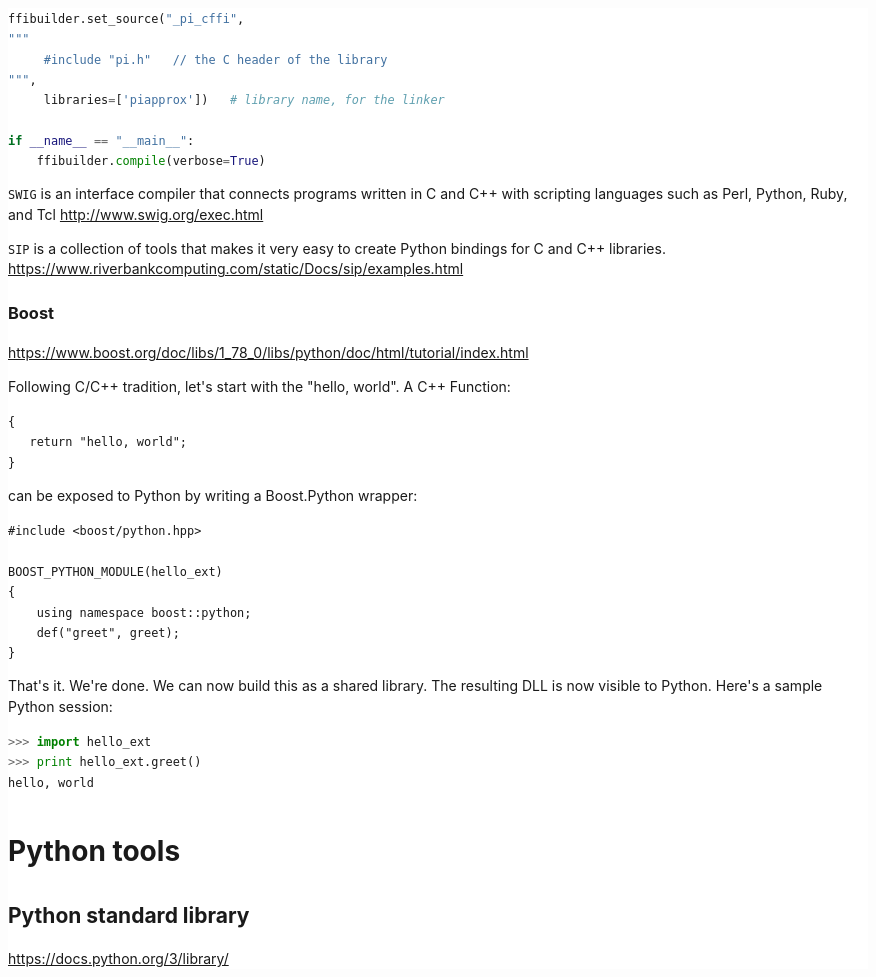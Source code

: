 ```python
ffibuilder.set_source("_pi_cffi",
"""
     #include "pi.h"   // the C header of the library
""",
     libraries=['piapprox'])   # library name, for the linker

if __name__ == "__main__":
    ffibuilder.compile(verbose=True)
```

`SWIG` is an interface compiler that connects programs written in C and C++ with scripting languages such as Perl, Python, Ruby, and Tcl http://www.swig.org/exec.html

`SIP` is a collection of tools that makes it very easy to create Python bindings for C and C++ libraries. https://www.riverbankcomputing.com/static/Docs/sip/examples.html

### Boost

https://www.boost.org/doc/libs/1_78_0/libs/python/doc/html/tutorial/index.html

Following C/C++ tradition, let's start with the "hello, world". A C++ Function:

```char const* greet()
{
   return "hello, world";
}
```
can be exposed to Python by writing a Boost.Python wrapper:

```
#include <boost/python.hpp>

BOOST_PYTHON_MODULE(hello_ext)
{
    using namespace boost::python;
    def("greet", greet);
}
```

That's it. We're done. We can now build this as a shared library. The resulting DLL is now visible to Python. Here's a sample Python session:

```python
>>> import hello_ext
>>> print hello_ext.greet()
hello, world
```

# Python tools

## Python standard library	

https://docs.python.org/3/library/
